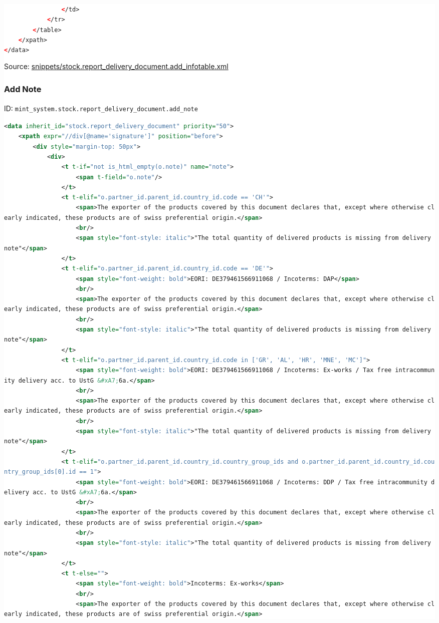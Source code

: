 ```xml
                </td>
            </tr>
        </table>
    </xpath>
</data>

```
Source: [snippets/stock.report_delivery_document.add_infotable.xml](https://github.com/Mint-System/Odoo-Build/tree/16.0/snippets/stock.report_delivery_document.add_infotable.xml)

### Add Note  
ID: `mint_system.stock.report_delivery_document.add_note`  
```xml
<data inherit_id="stock.report_delivery_document" priority="50">
    <xpath expr="//div[@name='signature']" position="before">
        <div style="margin-top: 50px">
            <div>
                <t t-if="not is_html_empty(o.note)" name="note">
                    <span t-field="o.note"/>
                </t>
                <t t-elif="o.partner_id.parent_id.country_id.code == 'CH'">
                    <span>The exporter of the products covered by this document declares that, except where otherwise clearly indicated, these products are of swiss preferential origin.</span>
                    <br/>
                    <span style="font-style: italic">"The total quantity of delivered products is missing from delivery note"</span>
                </t>
                <t t-elif="o.partner_id.parent_id.country_id.code == 'DE'">
                    <span style="font-weight: bold">EORI: DE379461566911068 / Incoterms: DAP</span>
                    <br/>
                    <span>The exporter of the products covered by this document declares that, except where otherwise clearly indicated, these products are of swiss preferential origin.</span>
                    <br/>
                    <span style="font-style: italic">"The total quantity of delivered products is missing from delivery note"</span>
                </t>
                <t t-elif="o.partner_id.parent_id.country_id.code in ['GR', 'AL', 'HR', 'MNE', 'MC']">
                    <span style="font-weight: bold">EORI: DE379461566911068 / Incoterms: Ex-works / Tax free intracommunity delivery acc. to UstG &#xA7;6a.</span>
                    <br/>
                    <span>The exporter of the products covered by this document declares that, except where otherwise clearly indicated, these products are of swiss preferential origin.</span>
                    <br/>
                    <span style="font-style: italic">"The total quantity of delivered products is missing from delivery note"</span>
                </t>
                <t t-elif="o.partner_id.parent_id.country_id.country_group_ids and o.partner_id.parent_id.country_id.country_group_ids[0].id == 1">
                    <span style="font-weight: bold">EORI: DE379461566911068 / Incoterms: DDP / Tax free intracommunity delivery acc. to UstG &#xA7;6a.</span>
                    <br/>
                    <span>The exporter of the products covered by this document declares that, except where otherwise clearly indicated, these products are of swiss preferential origin.</span>
                    <br/>
                    <span style="font-style: italic">"The total quantity of delivered products is missing from delivery note"</span>
                </t>
                <t t-else="">
                    <span style="font-weight: bold">Incoterms: Ex-works</span>
                    <br/>
                    <span>The exporter of the products covered by this document declares that, except where otherwise clearly indicated, these products are of swiss preferential origin.</span>
```